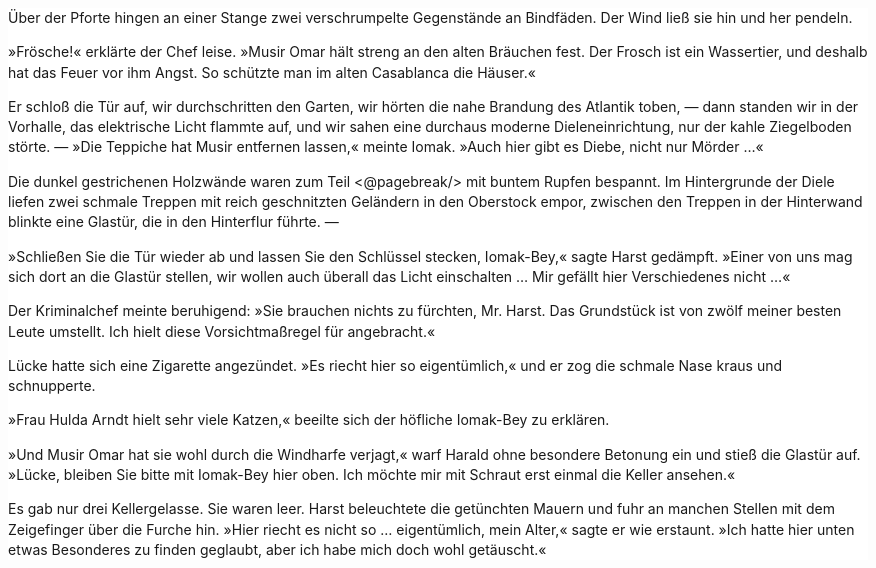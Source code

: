 Über der Pforte hingen an einer Stange zwei verschrumpelte
Gegenstände an Bindfäden. Der Wind ließ
sie hin und her pendeln.

»Frösche!« erklärte der Chef leise. »Musir Omar hält
streng an den alten Bräuchen fest. Der Frosch ist ein
Wassertier, und deshalb hat das Feuer vor ihm Angst.
So schützte man im alten Casablanca die Häuser.«

Er schloß die Tür auf, wir durchschritten den Garten,
wir hörten die nahe Brandung des Atlantik toben, —
dann standen wir in der Vorhalle, das elektrische Licht
flammte auf, und wir sahen eine durchaus moderne
Dieleneinrichtung, nur der kahle Ziegelboden störte. —
»Die Teppiche hat Musir entfernen lassen,« meinte Iomak.
»Auch hier gibt es Diebe, nicht nur Mörder …«

Die dunkel gestrichenen Holzwände waren zum Teil
<@pagebreak/>
mit buntem Rupfen bespannt. Im Hintergrunde der Diele
liefen zwei schmale Treppen mit reich geschnitzten Geländern
in den Oberstock empor, zwischen den Treppen in
der Hinterwand blinkte eine Glastür, die in den Hinterflur
führte. —

»Schließen Sie die Tür wieder ab und lassen Sie
den Schlüssel stecken, Iomak-Bey,« sagte Harst gedämpft.
»Einer von uns mag sich dort an die Glastür stellen, wir
wollen auch überall das Licht einschalten … Mir gefällt
hier Verschiedenes nicht …«

Der Kriminalchef meinte beruhigend: »Sie brauchen
nichts zu fürchten, Mr. Harst. Das Grundstück ist von zwölf
meiner besten Leute umstellt. Ich hielt diese Vorsichtmaßregel
für angebracht.«

Lücke hatte sich eine Zigarette angezündet. »Es riecht
hier so eigentümlich,« und er zog die schmale Nase kraus
und schnupperte.

»Frau Hulda Arndt hielt sehr viele Katzen,« beeilte
sich der höfliche Iomak-Bey zu erklären.

»Und Musir Omar hat sie wohl durch die Windharfe
verjagt,« warf Harald ohne besondere Betonung
ein und stieß die Glastür auf. »Lücke, bleiben Sie bitte
mit Iomak-Bey hier oben. Ich möchte mir mit Schraut
erst einmal die Keller ansehen.«

Es gab nur drei Kellergelasse. Sie waren leer.
Harst beleuchtete die getünchten Mauern und fuhr an
manchen Stellen mit dem Zeigefinger über die Furche
hin. »Hier riecht es nicht so … eigentümlich, mein Alter,«
sagte er wie erstaunt. »Ich hatte hier unten etwas Besonderes
zu finden geglaubt, aber ich habe mich doch wohl
getäuscht.«
